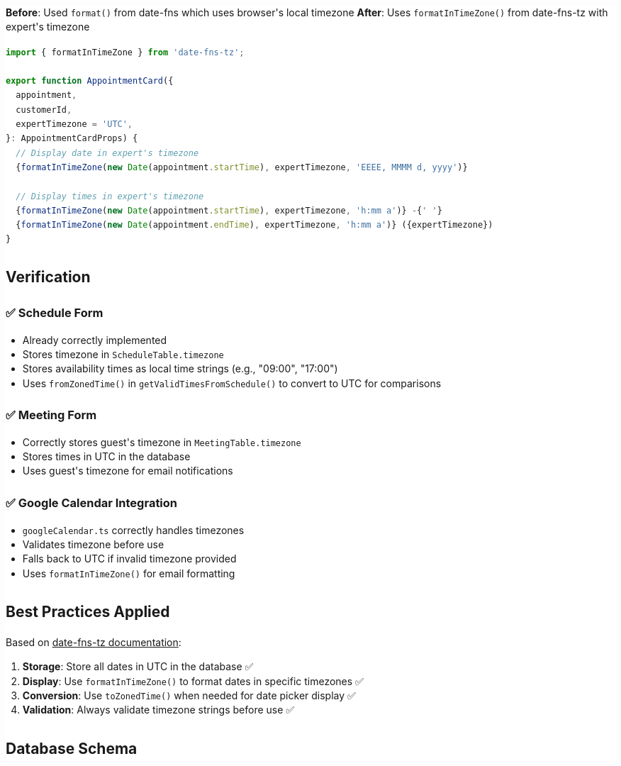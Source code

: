 **Before**: Used `format()` from date-fns which uses browser's local timezone
**After**: Uses `formatInTimeZone()` from date-fns-tz with expert's timezone

```typescript
import { formatInTimeZone } from 'date-fns-tz';

export function AppointmentCard({
  appointment,
  customerId,
  expertTimezone = 'UTC',
}: AppointmentCardProps) {
  // Display date in expert's timezone
  {formatInTimeZone(new Date(appointment.startTime), expertTimezone, 'EEEE, MMMM d, yyyy')}

  // Display times in expert's timezone
  {formatInTimeZone(new Date(appointment.startTime), expertTimezone, 'h:mm a')} -{' '}
  {formatInTimeZone(new Date(appointment.endTime), expertTimezone, 'h:mm a')} ({expertTimezone})
}
```

## Verification

### ✅ Schedule Form

- Already correctly implemented
- Stores timezone in `ScheduleTable.timezone`
- Stores availability times as local time strings (e.g., "09:00", "17:00")
- Uses `fromZonedTime()` in `getValidTimesFromSchedule()` to convert to UTC for comparisons

### ✅ Meeting Form

- Correctly stores guest's timezone in `MeetingTable.timezone`
- Stores times in UTC in the database
- Uses guest's timezone for email notifications

### ✅ Google Calendar Integration

- `googleCalendar.ts` correctly handles timezones
- Validates timezone before use
- Falls back to UTC if invalid timezone provided
- Uses `formatInTimeZone()` for email formatting

## Best Practices Applied

Based on [date-fns-tz documentation](https://github.com/marnusw/date-fns-tz):

1. **Storage**: Store all dates in UTC in the database ✅
2. **Display**: Use `formatInTimeZone()` to format dates in specific timezones ✅
3. **Conversion**: Use `toZonedTime()` when needed for date picker display ✅
4. **Validation**: Always validate timezone strings before use ✅

## Database Schema
